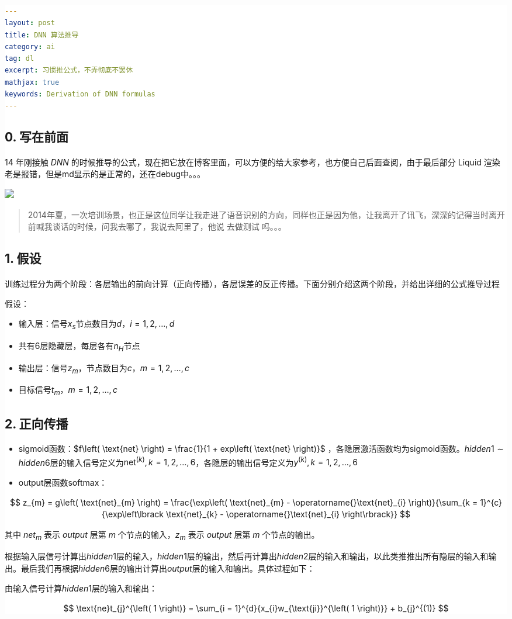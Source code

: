 ```yaml
---
layout: post
title: DNN 算法推导
category: ai
tag: dl
excerpt: 习惯推公式，不弄彻底不罢休
mathjax: true
keywords: Derivation of DNN formulas
---
```


## 0. 写在前面

14 年刚接触 $DNN$ 的时候推导的公式，现在把它放在博客里面，可以方便的给大家参考，也方便自己后面查阅，由于最后部分 Liquid 渲染老是报错，但是md显示的是正常的，还在debug中。。。

![](/assets/images/2020/ai/xunfei02.jpg)

> 2014年夏，一次培训场景，也正是这位同学让我走进了语音识别的方向，同样也正是因为他，让我离开了讯飞，深深的记得当时离开前喊我谈话的时候，问我去哪了，我说去阿里了，他说 去做测试 吗。。。

## 1. 假设
训练过程分为两个阶段：各层输出的前向计算（正向传播），各层误差的反正传播。下面分别介绍这两个阶段，并给出详细的公式推导过程

假设：

- 输入层：信号$x_{s}$节点数目为$d$，$i = 1,2,\ldots,d$

- 共有6层隐藏层，每层各有$n_{H}$节点

- 输出层：信号$z_{m}$，节点数目为$c$，$m = 1,2,\ldots,c$

- 目标信号$t_{m}$，$m = 1,2,\ldots,c$

## 2. 正向传播

- $\text{sigmoid}$函数：$f\left( \text{net} \right) = \frac{1}{1 + exp\left( \text{net} \right)}$ ，各隐层激活函数均为$\text{sigmoid}$函数。$hidden1\sim hidden6$层的输入信号定义为$\text{net}^{\left( k \right)},k = 1,2,\ldots,6$，各隐层的输出信号定义为$y^{\left( k \right)},k = 1,2,\ldots,6$

- $\text{output}$层函数$\text{softmax}$：

$$
z_{m} = g\left( \text{net}_{m} \right) = \frac{\exp\left( \text{net}_{m} - \operatorname{}\text{net}_{i} \right)}{\sum_{k = 1}^{c}{\exp\left\lbrack \text{net}_{k} - \operatorname{}\text{net}_{i} \right\rbrack}}
$$

其中 $net_m$ 表示 $output$ 层第 $m$ 个节点的输入，$z_m$ 表示 $output$ 层第 $m$ 个节点的输出。

根据输入层信号计算出$hidden1$层的输入，$hidden1$层的输出，然后再计算出$hidden2$层的输入和输出，以此类推推出所有隐层的输入和输出。最后我们再根据$hidden6$层的输出计算出$output$层的输入和输出。具体过程如下：

由输入信号计算$hidden1$层的输入和输出：

$$
\text{ne}t_{j}^{\left( 1 \right)} = \sum_{i = 1}^{d}{x_{i}w_{\text{ji}}^{\left( 1 \right)}} + b_{j}^{(1)}
$$
